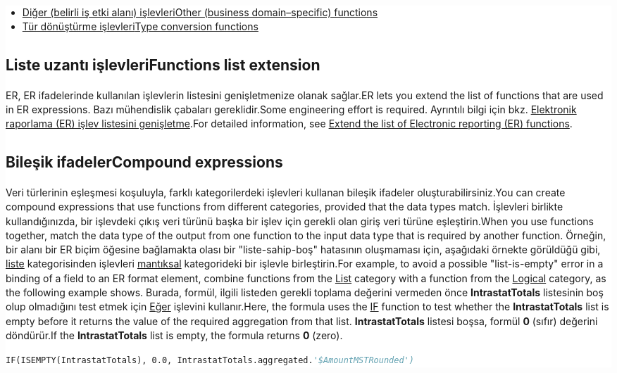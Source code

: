 - [<span data-ttu-id="abcf8-260">Diğer (belirli iş etki alanı) işlevleri</span><span class="sxs-lookup"><span data-stu-id="abcf8-260">Other (business domain–specific) functions</span></span>](er-functions-category-other.md)
- [<span data-ttu-id="abcf8-261">Tür dönüştürme işlevleri</span><span class="sxs-lookup"><span data-stu-id="abcf8-261">Type conversion functions</span></span>](er-functions-category-type-conversion.md)

## <a name="functions-list-extension"></a><span data-ttu-id="abcf8-262">Liste uzantı işlevleri</span><span class="sxs-lookup"><span data-stu-id="abcf8-262">Functions list extension</span></span>

<span data-ttu-id="abcf8-263">ER, ER ifadelerinde kullanılan işlevlerin listesini genişletmenize olanak sağlar.</span><span class="sxs-lookup"><span data-stu-id="abcf8-263">ER lets you extend the list of functions that are used in ER expressions.</span></span> <span data-ttu-id="abcf8-264">Bazı mühendislik çabaları gereklidir.</span><span class="sxs-lookup"><span data-stu-id="abcf8-264">Some engineering effort is required.</span></span> <span data-ttu-id="abcf8-265">Ayrıntılı bilgi için bkz. [Elektronik raporlama (ER) işlev listesini genişletme](general-electronic-reporting-formulas-list-extension.md).</span><span class="sxs-lookup"><span data-stu-id="abcf8-265">For detailed information, see [Extend the list of Electronic reporting (ER) functions](general-electronic-reporting-formulas-list-extension.md).</span></span>

## <a name="compound-expressions"></a><span data-ttu-id="abcf8-266">Bileşik ifadeler</span><span class="sxs-lookup"><span data-stu-id="abcf8-266">Compound expressions</span></span>

<span data-ttu-id="abcf8-267">Veri türlerinin eşleşmesi koşuluyla, farklı kategorilerdeki işlevleri kullanan bileşik ifadeler oluşturabilirsiniz.</span><span class="sxs-lookup"><span data-stu-id="abcf8-267">You can create compound expressions that use functions from different categories, provided that the data types match.</span></span> <span data-ttu-id="abcf8-268">İşlevleri birlikte kullandığınızda, bir işlevdeki çıkış veri türünü başka bir işlev için gerekli olan giriş veri türüne eşleştirin.</span><span class="sxs-lookup"><span data-stu-id="abcf8-268">When you use functions together, match the data type of the output from one function to the input data type that is required by another function.</span></span> <span data-ttu-id="abcf8-269">Örneğin, bir alanı bir ER biçim öğesine bağlamakta olası bir "liste-sahip-boş" hatasının oluşmaması için, aşağıdaki örnekte görüldüğü gibi, [liste](er-functions-category-list.md) kategorisinden işlevleri [mantıksal](er-functions-category-logical.md) kategorideki bir işlevle birleştirin.</span><span class="sxs-lookup"><span data-stu-id="abcf8-269">For example, to avoid a possible "list-is-empty" error in a binding of a field to an ER format element, combine functions from the [List](er-functions-category-list.md) category with a function from the [Logical](er-functions-category-logical.md) category, as the following example shows.</span></span> <span data-ttu-id="abcf8-270">Burada, formül, ilgili listeden gerekli toplama değerini vermeden önce **IntrastatTotals** listesinin boş olup olmadığını test etmek için [Eğer](er-functions-logical-if.md) işlevini kullanır.</span><span class="sxs-lookup"><span data-stu-id="abcf8-270">Here, the formula uses the [IF](er-functions-logical-if.md) function to test whether the **IntrastatTotals** list is empty before it returns the value of the required aggregation from that list.</span></span> <span data-ttu-id="abcf8-271">**IntrastatTotals** listesi boşsa, formül **0** (sıfır) değerini döndürür.</span><span class="sxs-lookup"><span data-stu-id="abcf8-271">If the **IntrastatTotals** list is empty, the formula returns **0** (zero).</span></span>

```vb
IF(ISEMPTY(IntrastatTotals), 0.0, IntrastatTotals.aggregated.'$AmountMSTRounded') 
```

